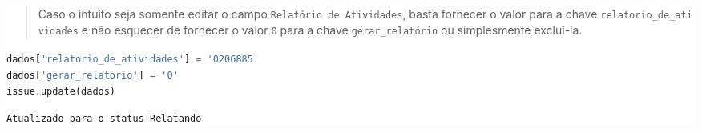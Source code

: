> Caso o intuito seja somente editar o campo `Relatório de Atividades`,
> basta fornecer o valor para a chave `relatorio_de_atividades` e não
> esquecer de fornecer o valor `0` para a chave `gerar_relatório` ou
> simplesmente excluí-la.

``` python
dados['relatorio_de_atividades'] = '0206885'
dados['gerar_relatorio'] = '0'
issue.update(dados)
```

    Atualizado para o status Relatando

